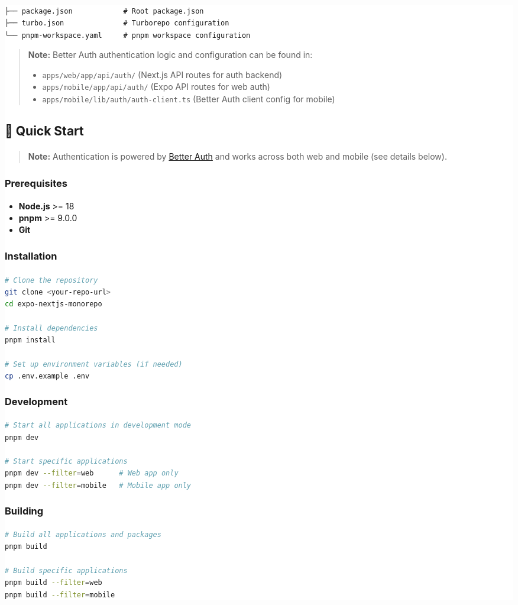 ```
├── package.json            # Root package.json
├── turbo.json              # Turborepo configuration
└── pnpm-workspace.yaml     # pnpm workspace configuration
```

> **Note:** Better Auth authentication logic and configuration can be found in:
> - `apps/web/app/api/auth/` (Next.js API routes for auth backend)
> - `apps/mobile/app/api/auth/` (Expo API routes for web auth)
> - `apps/mobile/lib/auth/auth-client.ts` (Better Auth client config for mobile)

## 🚀 Quick Start

> **Note:** Authentication is powered by [Better Auth](https://www.better-auth.com/) and works across both web and mobile (see details below).

### Prerequisites

- **Node.js** >= 18
- **pnpm** >= 9.0.0
- **Git**

### Installation

```bash
# Clone the repository
git clone <your-repo-url>
cd expo-nextjs-monorepo

# Install dependencies
pnpm install

# Set up environment variables (if needed)
cp .env.example .env
```

### Development

```bash
# Start all applications in development mode
pnpm dev

# Start specific applications
pnpm dev --filter=web      # Web app only
pnpm dev --filter=mobile   # Mobile app only
```

### Building

```bash
# Build all applications and packages
pnpm build

# Build specific applications
pnpm build --filter=web
pnpm build --filter=mobile
```
